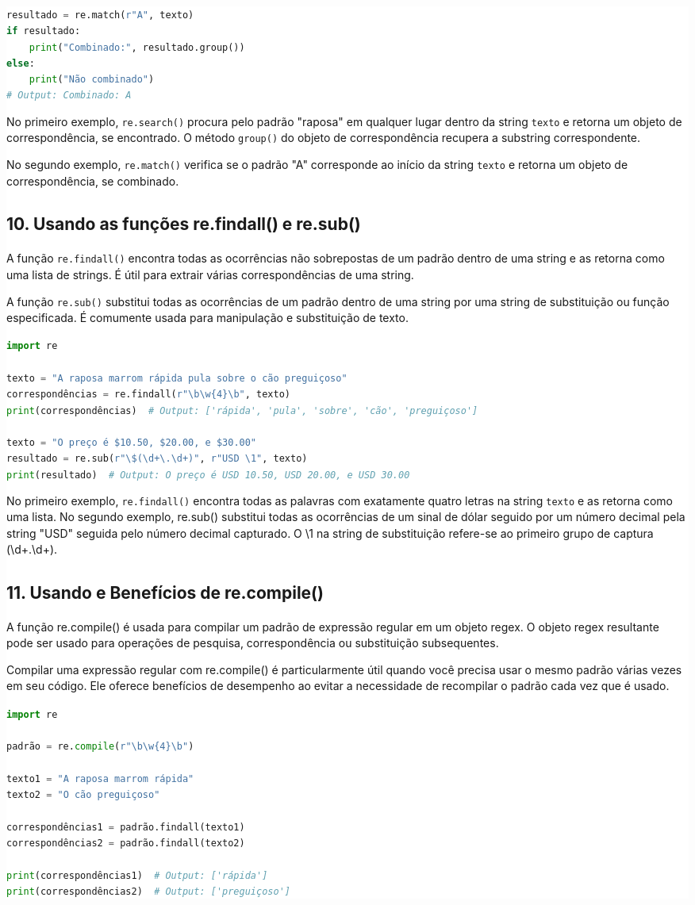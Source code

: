 ```python
resultado = re.match(r"A", texto)
if resultado:
    print("Combinado:", resultado.group())
else:
    print("Não combinado")
# Output: Combinado: A
```

No primeiro exemplo, `re.search()` procura pelo padrão "raposa" em qualquer lugar dentro da string `texto` e retorna um objeto de correspondência, se encontrado. O método `group()` do objeto de correspondência recupera a substring correspondente.

No segundo exemplo, `re.match()` verifica se o padrão "A" corresponde ao início da string `texto` e retorna um objeto de correspondência, se combinado.

## 10. Usando as funções re.findall() e re.sub()

A função `re.findall()` encontra todas as ocorrências não sobrepostas de um padrão dentro de uma string e as retorna como uma lista de strings. É útil para extrair várias correspondências de uma string.

A função `re.sub()` substitui todas as ocorrências de um padrão dentro de uma string por uma string de substituição ou função especificada. É comumente usada para manipulação e substituição de texto.

```python
import re

texto = "A raposa marrom rápida pula sobre o cão preguiçoso"
correspondências = re.findall(r"\b\w{4}\b", texto)
print(correspondências)  # Output: ['rápida', 'pula', 'sobre', 'cão', 'preguiçoso']

texto = "O preço é $10.50, $20.00, e $30.00"
resultado = re.sub(r"\$(\d+\.\d+)", r"USD \1", texto)
print(resultado)  # Output: O preço é USD 10.50, USD 20.00, e USD 30.00
```

No primeiro exemplo, `re.findall()` encontra todas as palavras com exatamente quatro letras na string `texto` e as retorna como uma lista.
No segundo exemplo, re.sub() substitui todas as ocorrências de um sinal de dólar seguido por um número decimal pela string "USD" seguida pelo número decimal capturado. O \1 na string de substituição refere-se ao primeiro grupo de captura (\d+\.\d+).

## 11. Usando e Benefícios de re.compile()

A função re.compile() é usada para compilar um padrão de expressão regular em um objeto regex. O objeto regex resultante pode ser usado para operações de pesquisa, correspondência ou substituição subsequentes.

Compilar uma expressão regular com re.compile() é particularmente útil quando você precisa usar o mesmo padrão várias vezes em seu código. Ele oferece benefícios de desempenho ao evitar a necessidade de recompilar o padrão cada vez que é usado.

```python
import re

padrão = re.compile(r"\b\w{4}\b")

texto1 = "A raposa marrom rápida"
texto2 = "O cão preguiçoso"

correspondências1 = padrão.findall(texto1)
correspondências2 = padrão.findall(texto2)

print(correspondências1)  # Output: ['rápida']
print(correspondências2)  # Output: ['preguiçoso']
```
